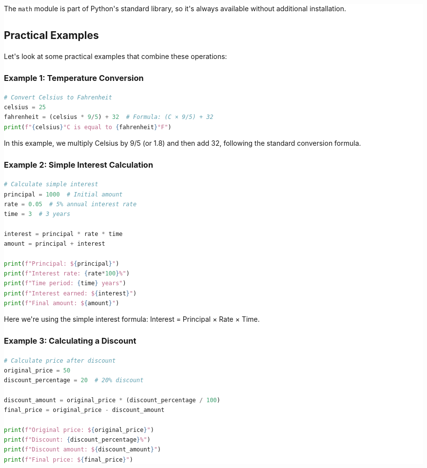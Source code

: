The `math` module is part of Python's standard library, so it's always available without additional installation.

## Practical Examples

Let's look at some practical examples that combine these operations:

### Example 1: Temperature Conversion

```python
# Convert Celsius to Fahrenheit
celsius = 25
fahrenheit = (celsius * 9/5) + 32  # Formula: (C × 9/5) + 32
print(f"{celsius}°C is equal to {fahrenheit}°F")
```

In this example, we multiply Celsius by 9/5 (or 1.8) and then add 32, following the standard conversion formula.

### Example 2: Simple Interest Calculation

```python
# Calculate simple interest
principal = 1000  # Initial amount
rate = 0.05  # 5% annual interest rate
time = 3  # 3 years

interest = principal * rate * time
amount = principal + interest

print(f"Principal: ${principal}")
print(f"Interest rate: {rate*100}%")
print(f"Time period: {time} years")
print(f"Interest earned: ${interest}")
print(f"Final amount: ${amount}")
```

Here we're using the simple interest formula: Interest = Principal × Rate × Time.

### Example 3: Calculating a Discount

```python
# Calculate price after discount
original_price = 50
discount_percentage = 20  # 20% discount

discount_amount = original_price * (discount_percentage / 100)
final_price = original_price - discount_amount

print(f"Original price: ${original_price}")
print(f"Discount: {discount_percentage}%")
print(f"Discount amount: ${discount_amount}")
print(f"Final price: ${final_price}")
```
